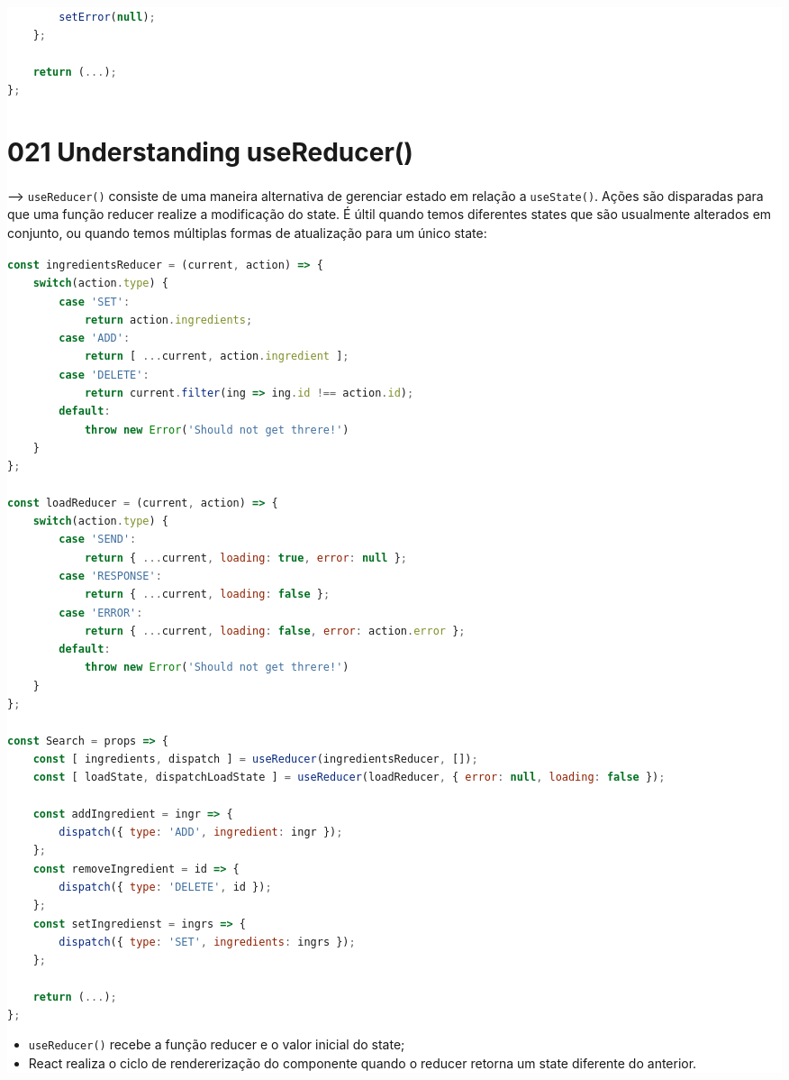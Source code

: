 ```javascript
        setError(null);
    };

    return (...);
};
```

# 021 Understanding useReducer()
--> `useReducer()` consiste de uma maneira alternativa de gerenciar estado em relação a `useState()`. Ações são disparadas para que uma 
função reducer realize a modificação do state. É últil quando temos diferentes states que são usualmente alterados em conjunto, ou quando temos múltiplas formas de atualização para um único state:
```javascript
const ingredientsReducer = (current, action) => {
    switch(action.type) {
        case 'SET':
            return action.ingredients;
        case 'ADD':
            return [ ...current, action.ingredient ];
        case 'DELETE':
            return current.filter(ing => ing.id !== action.id);
        default:
            throw new Error('Should not get threre!')
    }
};

const loadReducer = (current, action) => {
    switch(action.type) {
        case 'SEND':
            return { ...current, loading: true, error: null };
        case 'RESPONSE':
            return { ...current, loading: false };
        case 'ERROR':
            return { ...current, loading: false, error: action.error };
        default:
            throw new Error('Should not get threre!')
    }
};

const Search = props => {
    const [ ingredients, dispatch ] = useReducer(ingredientsReducer, []);
    const [ loadState, dispatchLoadState ] = useReducer(loadReducer, { error: null, loading: false });

    const addIngredient = ingr => {
        dispatch({ type: 'ADD', ingredient: ingr });
    };
    const removeIngredient = id => {
        dispatch({ type: 'DELETE', id });
    };
    const setIngredienst = ingrs => {
        dispatch({ type: 'SET', ingredients: ingrs });
    };

    return (...);
};
```
* `useReducer()` recebe a função reducer e o valor inicial do state;
* React realiza o ciclo de rendererização do componente quando o reducer retorna um state diferente do anterior.
